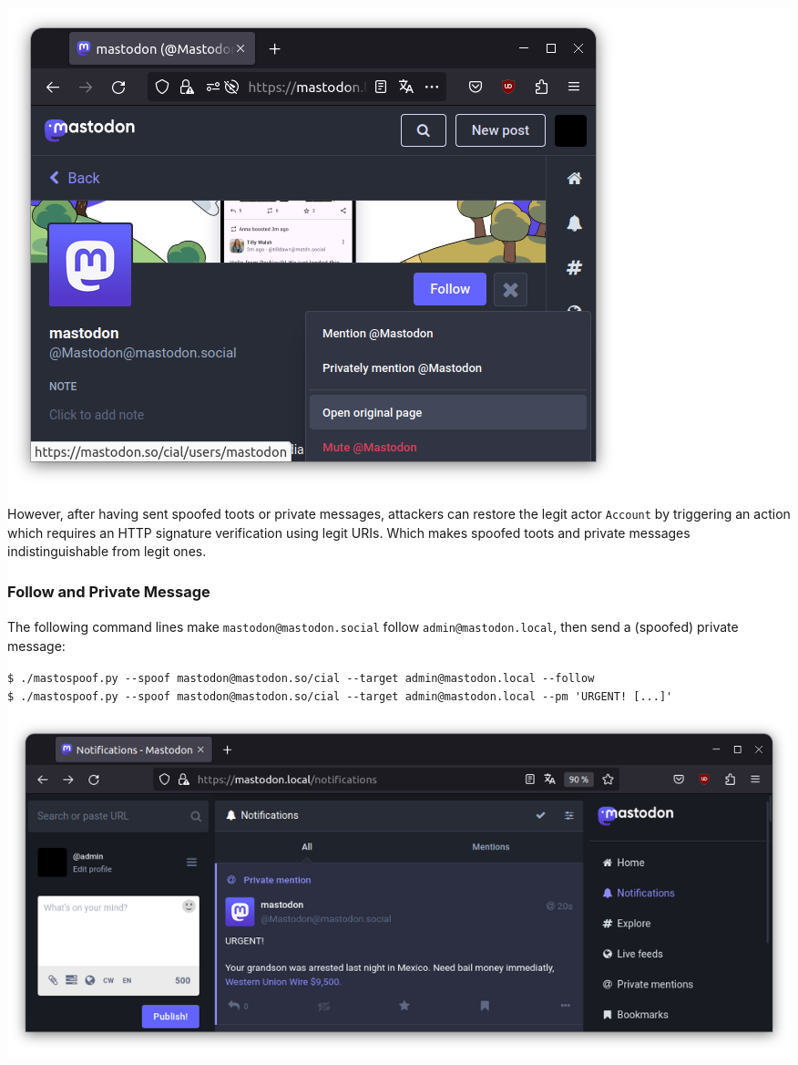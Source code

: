 ![Dubious original profile link (mastodon.so/cial)](/public/images/mastodon-url.png "Dubious original profile link")

However, after having sent spoofed toots or private messages, attackers can restore the legit actor `Account` by triggering an action which requires an HTTP signature verification using legit URIs. Which makes spoofed toots and private messages indistinguishable from legit ones.

### Follow and Private Message

The following command lines make `mastodon@mastodon.social` follow `admin@mastodon.local`, then send a (spoofed) private message:

```console
$ ./mastospoof.py --spoof mastodon@mastodon.so/cial --target admin@mastodon.local --follow
$ ./mastospoof.py --spoof mastodon@mastodon.so/cial --target admin@mastodon.local --pm 'URGENT! [...]'
```

![Spoofed private message from mastodon@mastodon.social](/public/images/mastodon-pm.png "Spoofed private message")

